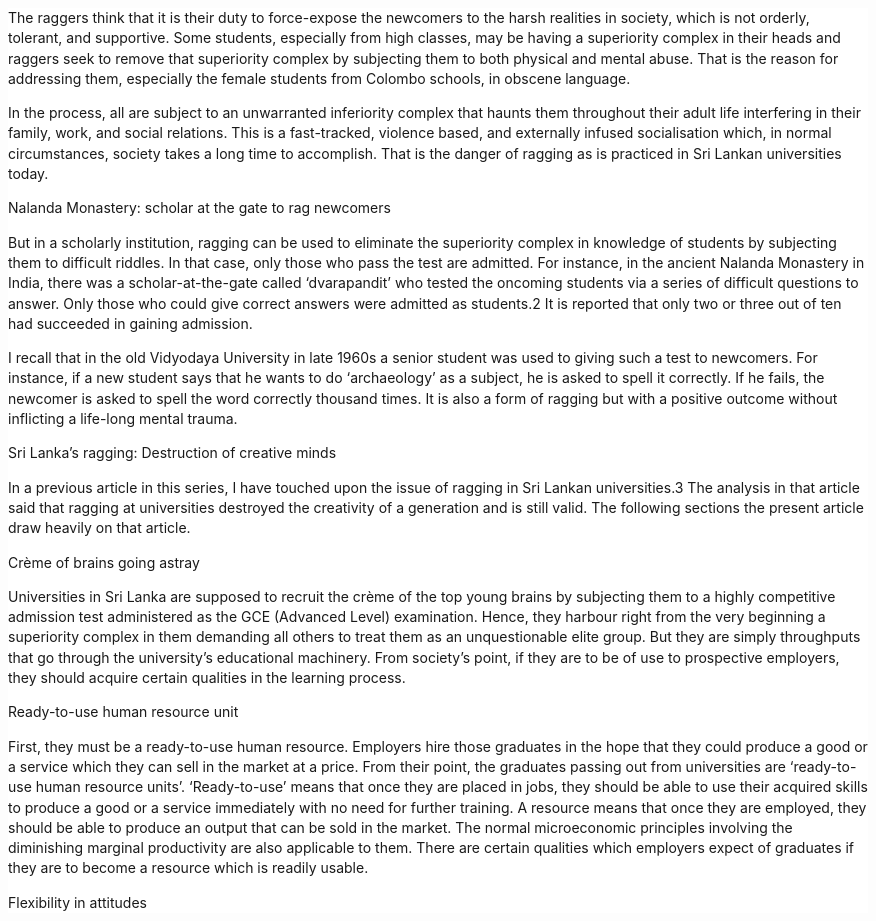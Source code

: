 The raggers think that it is their duty to force-expose the newcomers to the harsh realities in society, which is not orderly, tolerant, and supportive. Some students, especially from high classes, may be having a superiority complex in their heads and raggers seek to remove that superiority complex by subjecting them to both physical and mental abuse. That is the reason for addressing them, especially the female students from Colombo schools, in obscene language.

In the process, all are subject to an unwarranted inferiority complex that haunts them throughout their adult life interfering in their family, work, and social relations. This is a fast-tracked, violence based, and externally infused socialisation which, in normal circumstances, society takes a long time to accomplish. That is the danger of ragging as is practiced in Sri Lankan universities today.

Nalanda Monastery: scholar at the gate to rag newcomers

But in a scholarly institution, ragging can be used to eliminate the superiority complex in knowledge of students by subjecting them to difficult riddles. In that case, only those who pass the test are admitted. For instance, in the ancient Nalanda Monastery in India, there was a scholar-at-the-gate called ‘dvarapandit’ who tested the oncoming students via a series of difficult questions to answer. Only those who could give correct answers were admitted as students.2 It is reported that only two or three out of ten had succeeded in gaining admission.

I recall that in the old Vidyodaya University in late 1960s a senior student was used to giving such a test to newcomers. For instance, if a new student says that he wants to do ‘archaeology’ as a subject, he is asked to spell it correctly. If he fails, the newcomer is asked to spell the word correctly thousand times. It is also a form of ragging but with a positive outcome without inflicting a life-long mental trauma.

Sri Lanka’s ragging: Destruction of creative minds

In a previous article in this series, I have touched upon the issue of ragging in Sri Lankan universities.3 The analysis in that article said that ragging at universities destroyed the creativity of a generation and is still valid. The following sections the present article draw heavily on that article.

Crème of brains going astray

Universities in Sri Lanka are supposed to recruit the crème of the top young brains by subjecting them to a highly competitive admission test administered as the GCE (Advanced Level) examination. Hence, they harbour right from the very beginning a superiority complex in them demanding all others to treat them as an unquestionable elite group. But they are simply throughputs that go through the university’s educational machinery. From society’s point, if they are to be of use to prospective employers, they should acquire certain qualities in the learning process.

Ready-to-use human resource unit

First, they must be a ready-to-use human resource. Employers hire those graduates in the hope that they could produce a good or a service which they can sell in the market at a price. From their point, the graduates passing out from universities are ‘ready-to-use human resource units’. ‘Ready-to-use’ means that once they are placed in jobs, they should be able to use their acquired skills to produce a good or a service immediately with no need for further training. A resource means that once they are employed, they should be able to produce an output that can be sold in the market. The normal microeconomic principles involving the diminishing marginal productivity are also applicable to them. There are certain qualities which employers expect of graduates if they are to become a resource which is readily usable.

Flexibility in attitudes
